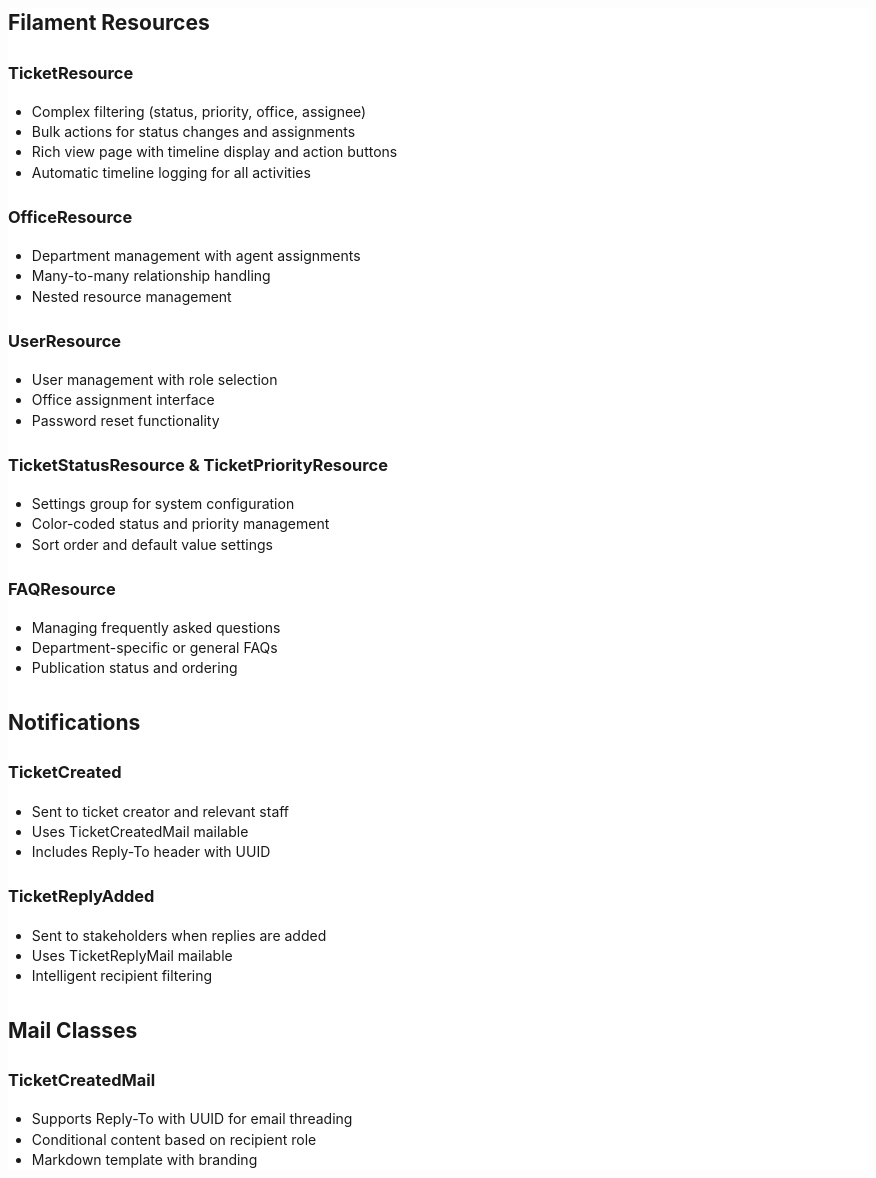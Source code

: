 ## Filament Resources

### TicketResource
- Complex filtering (status, priority, office, assignee)
- Bulk actions for status changes and assignments
- Rich view page with timeline display and action buttons
- Automatic timeline logging for all activities

### OfficeResource
- Department management with agent assignments
- Many-to-many relationship handling
- Nested resource management

### UserResource
- User management with role selection
- Office assignment interface
- Password reset functionality

### TicketStatusResource & TicketPriorityResource
- Settings group for system configuration
- Color-coded status and priority management
- Sort order and default value settings

### FAQResource
- Managing frequently asked questions
- Department-specific or general FAQs
- Publication status and ordering

## Notifications

### TicketCreated
- Sent to ticket creator and relevant staff
- Uses TicketCreatedMail mailable
- Includes Reply-To header with UUID

### TicketReplyAdded
- Sent to stakeholders when replies are added
- Uses TicketReplyMail mailable
- Intelligent recipient filtering

## Mail Classes

### TicketCreatedMail
- Supports Reply-To with UUID for email threading
- Conditional content based on recipient role
- Markdown template with branding
